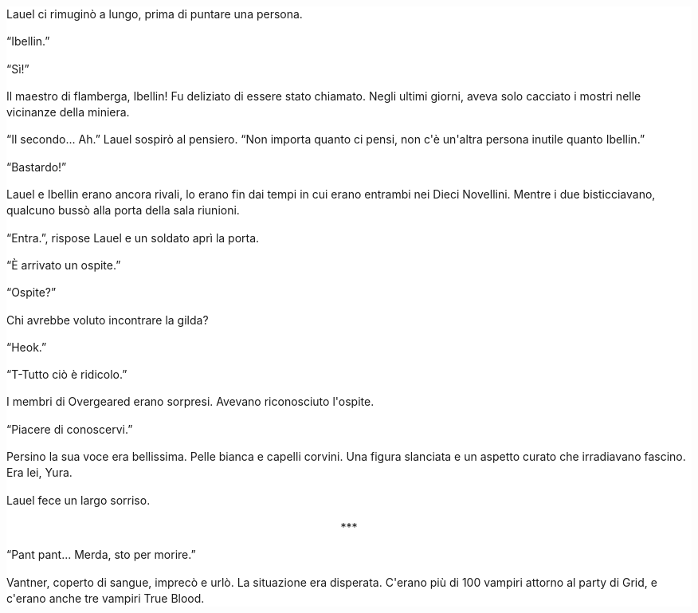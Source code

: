 Lauel ci rimuginò a lungo, prima di puntare una persona.


“Ibellin.”


“Sì!”


Il maestro di flamberga, Ibellin! Fu deliziato di essere stato chiamato. Negli ultimi giorni, aveva solo cacciato i mostri nelle vicinanze della miniera.


“Il secondo... Ah.” Lauel sospirò al pensiero. “Non importa quanto ci pensi, non c'è un'altra persona inutile quanto Ibellin.”


“Bastardo!”


Lauel e Ibellin erano ancora rivali, lo erano fin dai tempi in cui erano entrambi nei Dieci Novellini. Mentre i due bisticciavano, qualcuno bussò alla porta della sala riunioni.


“Entra.”, rispose Lauel e un soldato aprì la porta.


“È arrivato un ospite.”


“Ospite?”


Chi avrebbe voluto incontrare la gilda?


“Heok.”


“T-Tutto ciò è ridicolo.”


I membri di Overgeared erano sorpresi. Avevano riconosciuto l'ospite.


“Piacere di conoscervi.”


Persino la sua voce era bellissima. Pelle bianca e capelli corvini. Una figura slanciata e un aspetto curato che irradiavano fascino. Era lei, Yura.


Lauel fece un largo sorriso.








<p style="text-align: center">***</p>








“Pant pant... Merda, sto per morire.”


Vantner, coperto di sangue, imprecò e urlò. La situazione era disperata. C'erano più di 100 vampiri attorno al party di Grid, e c'erano anche tre vampiri True Blood.
